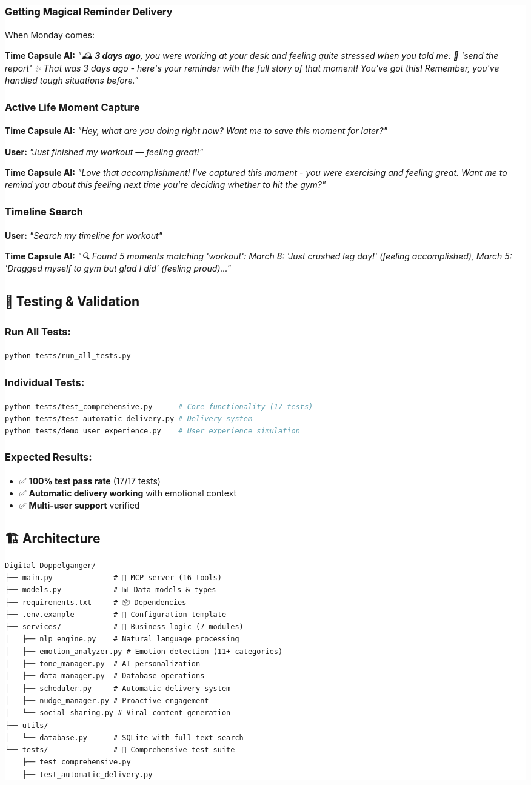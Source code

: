 ### Getting Magical Reminder Delivery

When Monday comes:

**Time Capsule AI:** *"🕰️ **3 days ago**, you were working at your desk and feeling quite stressed when you told me: 💭 'send the report' ✨ That was 3 days ago - here's your reminder with the full story of that moment! You've got this! Remember, you've handled tough situations before."*

### Active Life Moment Capture

**Time Capsule AI:** *"Hey, what are you doing right now? Want me to save this moment for later?"*

**User:** *"Just finished my workout — feeling great!"*

**Time Capsule AI:** *"Love that accomplishment! I've captured this moment - you were exercising and feeling great. Want me to remind you about this feeling next time you're deciding whether to hit the gym?"*

### Timeline Search

**User:** *"Search my timeline for workout"*

**Time Capsule AI:** *"🔍 Found 5 moments matching 'workout': March 8: 'Just crushed leg day!' (feeling accomplished), March 5: 'Dragged myself to gym but glad I did' (feeling proud)..."*

## 🧪 Testing & Validation

### **Run All Tests:**
```bash
python tests/run_all_tests.py
```

### **Individual Tests:**
```bash
python tests/test_comprehensive.py      # Core functionality (17 tests)
python tests/test_automatic_delivery.py # Delivery system
python tests/demo_user_experience.py    # User experience simulation
```

### **Expected Results:**
- ✅ **100% test pass rate** (17/17 tests)
- ✅ **Automatic delivery working** with emotional context
- ✅ **Multi-user support** verified

## 🏗️ Architecture

```
Digital-Doppelganger/
├── main.py              # 🚀 MCP server (16 tools)
├── models.py            # 📊 Data models & types
├── requirements.txt     # 📦 Dependencies
├── .env.example         # 🔧 Configuration template
├── services/            # 🧠 Business logic (7 modules)
│   ├── nlp_engine.py    # Natural language processing
│   ├── emotion_analyzer.py # Emotion detection (11+ categories)
│   ├── tone_manager.py  # AI personalization
│   ├── data_manager.py  # Database operations
│   ├── scheduler.py     # Automatic delivery system
│   ├── nudge_manager.py # Proactive engagement
│   └── social_sharing.py # Viral content generation
├── utils/
│   └── database.py      # SQLite with full-text search
└── tests/               # 🧪 Comprehensive test suite
    ├── test_comprehensive.py
    ├── test_automatic_delivery.py
```
